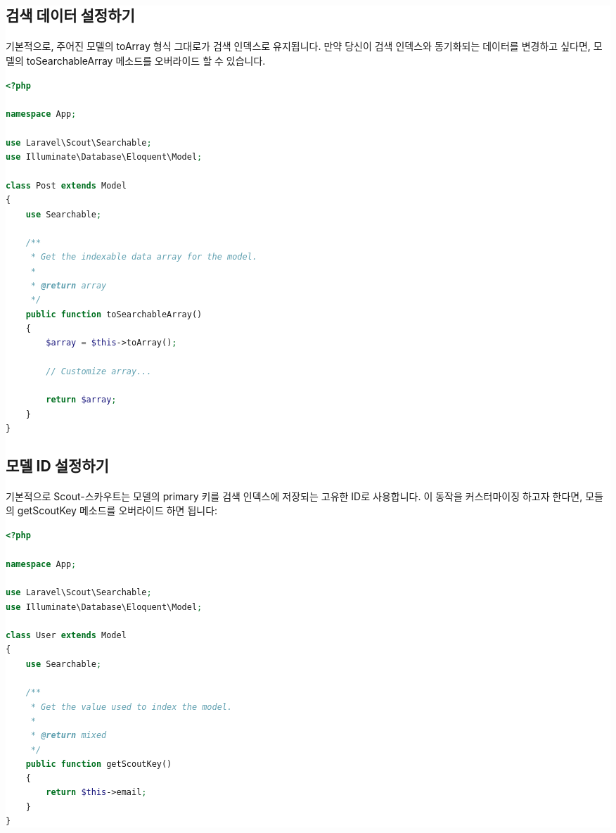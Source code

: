 ## 검색 데이터 설정하기
기본적으로, 주어진 모델의 toArray 형식 그대로가 검색 인덱스로 유지됩니다. 만약 당신이 검색 인덱스와 동기화되는 데이터를 변경하고 싶다면, 모델의 toSearchableArray 메소드를 오버라이드 할 수 있습니다.

```php
<?php

namespace App;

use Laravel\Scout\Searchable;
use Illuminate\Database\Eloquent\Model;

class Post extends Model
{
    use Searchable;

    /**
     * Get the indexable data array for the model.
     *
     * @return array
     */
    public function toSearchableArray()
    {
        $array = $this->toArray();

        // Customize array...

        return $array;
    }
}
```

## 모델 ID 설정하기
기본적으로 Scout-스카우트는 모델의 primary 키를 검색 인덱스에 저장되는 고유한 ID로 사용합니다. 이 동작을 커스터마이징 하고자 한다면, 모들의 getScoutKey 메소드를 오버라이드 하면 됩니다:

```php
<?php

namespace App;

use Laravel\Scout\Searchable;
use Illuminate\Database\Eloquent\Model;

class User extends Model
{
    use Searchable;

    /**
     * Get the value used to index the model.
     *
     * @return mixed
     */
    public function getScoutKey()
    {
        return $this->email;
    }
}
```
